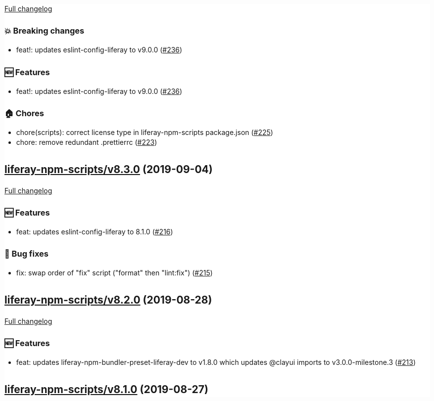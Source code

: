 [Full changelog](https://github.com/liferay/liferay-npm-tools/compare/liferay-npm-scripts/v8.3.0...liferay-npm-scripts/v9.0.0)

### :boom: Breaking changes

-   feat!: updates eslint-config-liferay to v9.0.0 ([\#236](https://github.com/liferay/liferay-npm-tools/pull/236))

### :new: Features

-   feat!: updates eslint-config-liferay to v9.0.0 ([\#236](https://github.com/liferay/liferay-npm-tools/pull/236))

### :house: Chores

-   chore(scripts): correct license type in liferay-npm-scripts package.json ([\#225](https://github.com/liferay/liferay-npm-tools/pull/225))
-   chore: remove redundant .prettierrc ([\#223](https://github.com/liferay/liferay-npm-tools/pull/223))

## [liferay-npm-scripts/v8.3.0](https://github.com/liferay/liferay-npm-tools/tree/liferay-npm-scripts/v8.3.0) (2019-09-04)

[Full changelog](https://github.com/liferay/liferay-npm-tools/compare/liferay-npm-scripts/v8.2.0...liferay-npm-scripts/v8.3.0)

### :new: Features

-   feat: updates eslint-config-liferay to 8.1.0 ([\#216](https://github.com/liferay/liferay-npm-tools/pull/216))

### :wrench: Bug fixes

-   fix: swap order of "fix" script ("format" then "lint:fix") ([\#215](https://github.com/liferay/liferay-npm-tools/pull/215))

## [liferay-npm-scripts/v8.2.0](https://github.com/liferay/liferay-npm-tools/tree/liferay-npm-scripts/v8.2.0) (2019-08-28)

[Full changelog](https://github.com/liferay/liferay-npm-tools/compare/liferay-npm-scripts/v8.1.0...liferay-npm-scripts/v8.2.0)

### :new: Features

-   feat: updates liferay-npm-bundler-preset-liferay-dev to v1.8.0 which updates @clayui imports to v3.0.0-milestone.3 ([\#213](https://github.com/liferay/liferay-npm-tools/pull/213))

## [liferay-npm-scripts/v8.1.0](https://github.com/liferay/liferay-npm-tools/tree/liferay-npm-scripts/v8.1.0) (2019-08-27)
